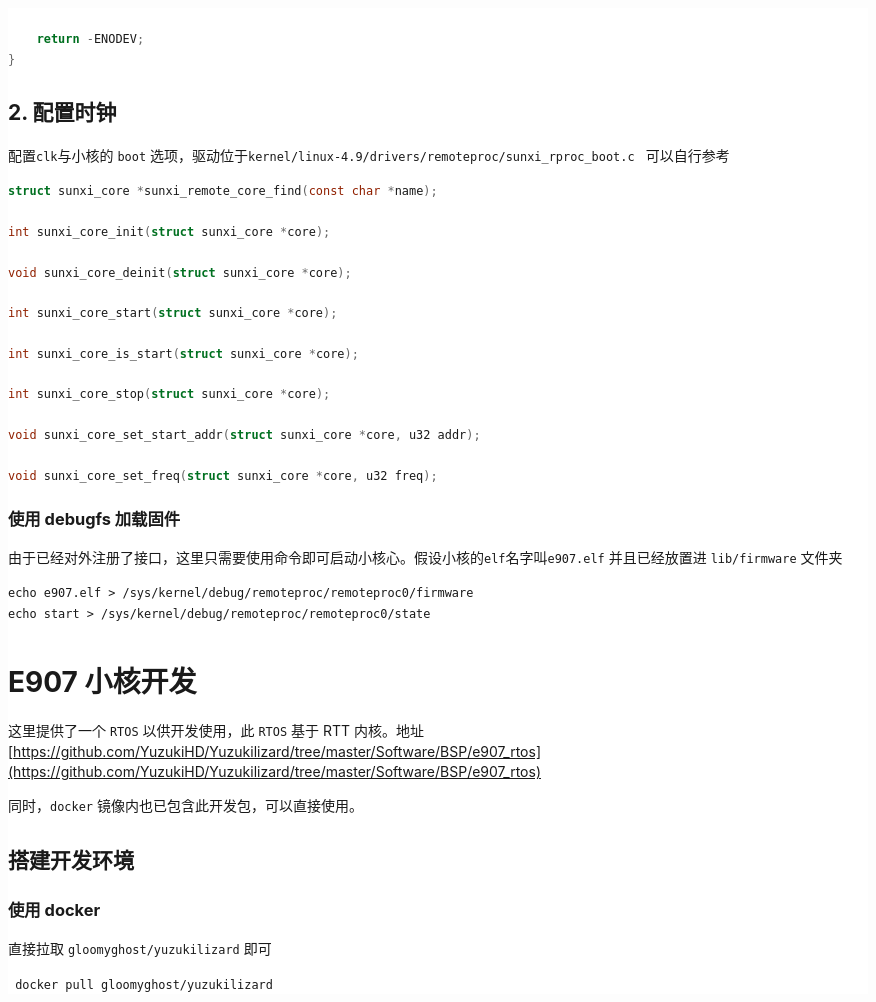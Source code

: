 ```c

	return -ENODEV;
}
```

## 2. 配置时钟

配置`clk`与小核的 `boot` 选项，驱动位于`kernel/linux-4.9/drivers/remoteproc/sunxi_rproc_boot.c ` 可以自行参考

```c
struct sunxi_core *sunxi_remote_core_find(const char *name);

int sunxi_core_init(struct sunxi_core *core);

void sunxi_core_deinit(struct sunxi_core *core);

int sunxi_core_start(struct sunxi_core *core);

int sunxi_core_is_start(struct sunxi_core *core);

int sunxi_core_stop(struct sunxi_core *core);

void sunxi_core_set_start_addr(struct sunxi_core *core, u32 addr);

void sunxi_core_set_freq(struct sunxi_core *core, u32 freq);
```

### 使用 debugfs 加载固件

由于已经对外注册了接口，这里只需要使用命令即可启动小核心。假设小核的`elf`名字叫`e907.elf` 并且已经放置进 `lib/firmware` 文件夹

```
echo e907.elf > /sys/kernel/debug/remoteproc/remoteproc0/firmware
echo start > /sys/kernel/debug/remoteproc/remoteproc0/state
```

# E907 小核开发

这里提供了一个 `RTOS` 以供开发使用，此 `RTOS` 基于 RTT 内核。地址 [https://github.com/YuzukiHD/Yuzukilizard/tree/master/Software/BSP/e907_rtos](https://github.com/YuzukiHD/Yuzukilizard/tree/master/Software/BSP/e907_rtos)

同时，`docker` 镜像内也已包含此开发包，可以直接使用。

## 搭建开发环境

### 使用 docker

直接拉取 `gloomyghost/yuzukilizard` 即可

```
 docker pull gloomyghost/yuzukilizard
```
